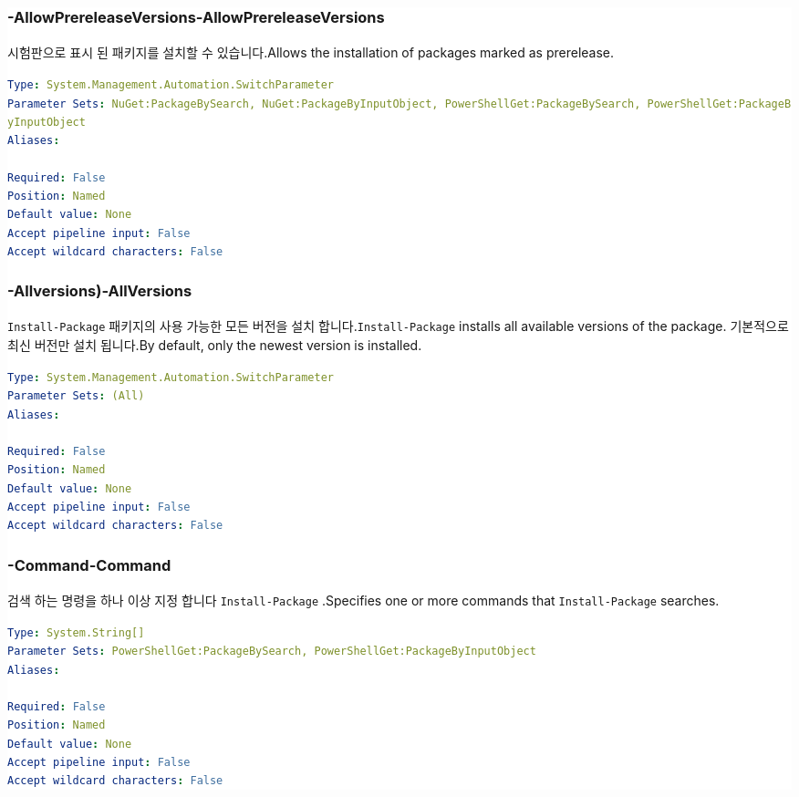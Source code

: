 ### <span data-ttu-id="6b9ab-137">-AllowPrereleaseVersions</span><span class="sxs-lookup"><span data-stu-id="6b9ab-137">-AllowPrereleaseVersions</span></span>

<span data-ttu-id="6b9ab-138">시험판으로 표시 된 패키지를 설치할 수 있습니다.</span><span class="sxs-lookup"><span data-stu-id="6b9ab-138">Allows the installation of packages marked as prerelease.</span></span>

```yaml
Type: System.Management.Automation.SwitchParameter
Parameter Sets: NuGet:PackageBySearch, NuGet:PackageByInputObject, PowerShellGet:PackageBySearch, PowerShellGet:PackageByInputObject
Aliases:

Required: False
Position: Named
Default value: None
Accept pipeline input: False
Accept wildcard characters: False
```

### <span data-ttu-id="6b9ab-139">-Allversions)</span><span class="sxs-lookup"><span data-stu-id="6b9ab-139">-AllVersions</span></span>

<span data-ttu-id="6b9ab-140">`Install-Package` 패키지의 사용 가능한 모든 버전을 설치 합니다.</span><span class="sxs-lookup"><span data-stu-id="6b9ab-140">`Install-Package` installs all available versions of the package.</span></span> <span data-ttu-id="6b9ab-141">기본적으로 최신 버전만 설치 됩니다.</span><span class="sxs-lookup"><span data-stu-id="6b9ab-141">By default, only the newest version is installed.</span></span>

```yaml
Type: System.Management.Automation.SwitchParameter
Parameter Sets: (All)
Aliases:

Required: False
Position: Named
Default value: None
Accept pipeline input: False
Accept wildcard characters: False
```

### <span data-ttu-id="6b9ab-142">-Command</span><span class="sxs-lookup"><span data-stu-id="6b9ab-142">-Command</span></span>

<span data-ttu-id="6b9ab-143">검색 하는 명령을 하나 이상 지정 합니다 `Install-Package` .</span><span class="sxs-lookup"><span data-stu-id="6b9ab-143">Specifies one or more commands that `Install-Package` searches.</span></span>

```yaml
Type: System.String[]
Parameter Sets: PowerShellGet:PackageBySearch, PowerShellGet:PackageByInputObject
Aliases:

Required: False
Position: Named
Default value: None
Accept pipeline input: False
Accept wildcard characters: False
```
